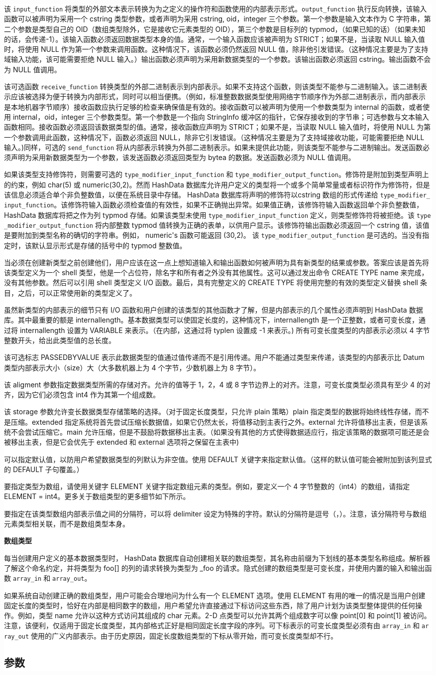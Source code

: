 该 `input_function` 将类型的外部文本表示转换为为之定义的操作符和函数使用的内部表示形式。`output_function` 执行反向转换，该输入函数可以被声明为采用一个 cstring 类型参数，或者声明为采用 cstring, oid，integer 三个参数。第一个参数是输入文本作为 C 字符串，第二个参数是类型自己的 OID（数组类型除外，它是接收它元素类型的 OID），第三个参数是目标列的 typmod，（如果已知的话）（如果未知的话，会传递-1）。该输入函数必须返回数据类型本身的值。通常，一个输入函数应该被声明为 STRICT；如果不是，当读取 NULL 输入值时，将使用 NULL 作为第一个参数来调用函数。这种情况下，该函数必须仍然返回 NULL 值，除非他引发错误。（这种情况主要是为了支持域输入功能，该可能需要拒绝 NULL 输入。）输出函数必须声明为采用新数据类型的一个参数。该输出函数必须返回 cstring。输出函数不会为 NULL 值调用。

该可选函数 `receive_function` 转换类型的外部二进制表示到内部表示。如果不支持这个函数，则该类型不能参与二进制输入。该二进制表示应该被选择为便于转换为内部形式，同时可以相当便携。（例如，标准整数数据类型使用网络字节顺序作为外部二进制表示，而内部表示是本地机器字节顺序）接收函数应执行足够的检查来确保值是有效的。接收函数可以被声明为使用一个参数类型为 internal 的函数，或者使用 internal，oid，integer 三个参数类型。第一个参数是一个指向 StringInfo 缓冲区的指针，它保存接收到的字节串；可选参数与文本输入函数相同。接收函数必须返回该数据类型的值。通常，接收函数应声明为 STRICT；如果不是，当读取 NULL 输入值时，将使用 NULL 为第一个参数调用此函数，这种情况下，函数必须返回 NULL，除非它引发错误。（这种情况主要是为了支持域接收功能，可能需要拒绝 NULL 输入。\)同样，可选的 `send_function` 将从内部表示转换为外部二进制表示。如果未提供此功能，则该类型不能参与二进制输出。发送函数必须声明为采用新数据类型为一个参数，该发送函数必须返回类型为 bytea 的数据。发送函数必须为 NULL 值调用。

如果该类型支持修饰符，则需要可选的 `type_modifier_input_function` 和 `type_modifier_output_function`。修饰符是附加到类型声明上的约束，例如 char\(5\) 或 numeric\(30,2\)。然而 HashData 数据库允许用户定义的类型将一个或多个简单常量或者标识符作为修饰符，但是该信息必须适合单个非负整数值，以便在系统目录中存储。 HashData 数据库将声明的修饰符以cstring 数组的形式传递给 `type_modifier_input_function`。该修饰符输入函数必须检查值的有效性，如果不正确抛出异常。如果值正确，该修饰符输入函数返回单个非负整数值， HashData 数据库将把之作为列 typmod 存储。如果该类型未使用 `type_modifier_input_function` 定义，则类型修饰符将被拒绝。该 `type_modifier_output_function` 将内部整数 typmod 值转换为正确的表单，以供用户显示。该修饰符输出函数必须返回一个 cstring 值，该值是要附加到类型名称的确切的字符串。例如， numeric's 函数可能返回 \(30,2\)。 该 `type_modifier_output_function` 是可选的。当没有指定时，该默认显示形式是存储的括号中的 typmod 整数值。

当必须在创建新类型之前创建他们，用户应该在这一点上想知道输入和输出函数如何被声明为具有新类型的结果或参数。答案应该是首先将该类型定义为一个 shell 类型，他是一个占位符，除名字和所有者之外没有其他属性。这可以通过发出命令 CREATE TYPE name 来完成，没有其他参数。然后可以引用 shell 类型定义 I/O 函数。最后，具有完整定义的 CREATE TYPE 将使用完整的有效的类型定义替换 shell 条目，之后，可以正常使用新的类型定义了。

虽然新类型的内部表示的细节只有 I/O 函数和用户创建的该类型的其他函数才了解，但是内部表示的几个属性必须声明到 HashData 数据库。其中最重要的额是 internallength。基本数据类型可以使固定长度的，这种情况下，internallength 是一个正整数，或者可变长度，通过将 internallength 设置为  VARIABLE 来表示。（在内部，这通过将 typlen 设置成 -1 来表示。\) 所有可变长度类型的内部表示必须以 4 字节整数开头，给出此类型值的总长度。

该可选标志 PASSEDBYVALUE 表示此数据类型的值通过值传递而不是引用传递。用户不能通过类型来传递，该类型的内部表示比 Datum 类型内部表示大小（size）大（大多数机器上为 4 个字节，少数机器上为 8 字节）。

该 aligment 参数指定数据类型所需的存储对齐。允许的值等于 1，2，4 或 8 字节边界上的对齐。注意，可变长度类型必须具有至少 4 的对齐，因为它们必须包含 int4 作为其第一个组成数。

该 storage 参数允许变长数据类型存储策略的选择。（对于固定长度类型，只允许 plain 策略）plain 指定类型的数据将始终线性存储，而不是压缩。extended 指定系统将首先尝试压缩长数据值，如果它仍然太长，将值移动到主表行之外。external 允许将值移出主表，但是该系统不会尝试压缩它。main 允许压缩，但是不鼓励将数据移出主表。（如果没有其他的方式使得数据适应行，指定该策略的数据项可能还是会被移出主表，但是它会优先于 extended 和 external 选项将之保留在主表中\)

可以指定默认值，以防用户希望数据类型的列默认为非空值。使用 DEFAULT 关键字来指定默认值。（这样的默认值可能会被附加到该列显式的 DEFAULT 子句覆盖。）

要指定类型为数组，请使用关键字 ELEMENT 关键字指定数组元素的类型。例如，要定义一个 4 字节整数的（int4）的数组，请指定 ELEMENT = int4。更多关于数组类型的更多细节如下所示。

要指定在该类型数组内部表示值之间的分隔符，可以将 delimiter 设定为特殊的字符。默认的分隔符是逗号（，）。注意，该分隔符号与数组元素类型相关联，而不是数组类型本身。

**数组类型**

每当创建用户定义的基本数据类型时， HashData 数据库自动创建相关联的数组类型，其名称由前缀为下划线的基本类型名称组成。解析器了解这个命名约定，并将类型为 foo\[\] 的列的请求转换为类型为 \_foo 的请求。隐式创建的数组类型是可变长度，并使用内置的输入和输出函数 `array_in` 和 `array_out`。

如果系统自动创建正确的数组类型，用户可能会合理地问为什么有一个 ELEMENT 选项。使用 ELEMENT 有用的唯一的情况是当用户创建固定长度的类型时，恰好在内部是相同数字的数组，用户希望允许直接通过下标访问这些东西，除了用户计划为该类型整体提供的任何操作。例如，类型 name 允许以这种方式访问其组成的 char 元素。2-D 点类型可以允许其两个组成数字可以像 point\[0\] 和 point\[1\] 被访问。注意，该便利，仅适用于固定长度类型，其内部格式正好是相同固定长度字段的序列。可下标表示的可变长度类型必须有由 `array_in` 和 `array_out` 使用的广义内部表示。由于历史原因，固定长度数组类型的下标从零开始，而可变长度类型却不行。

## 参数
